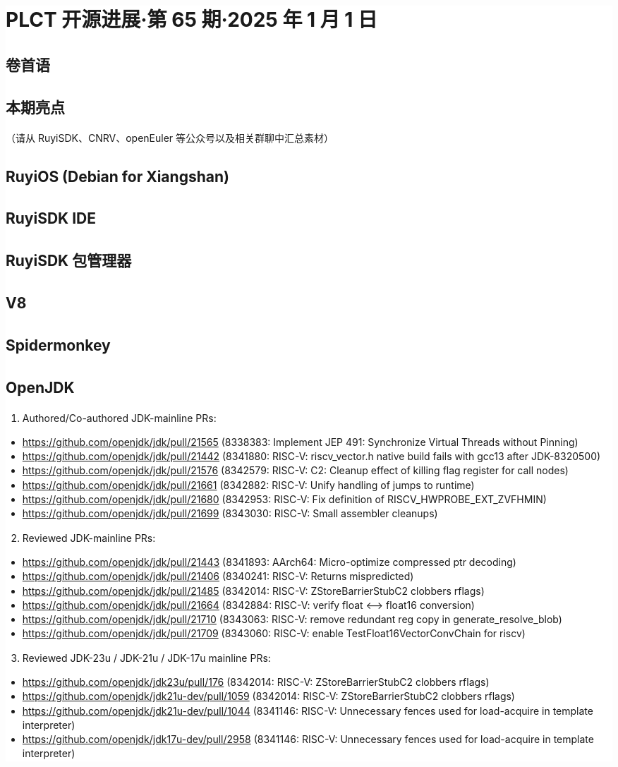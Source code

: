 # PLCT 开源进展·第 65 期·2025 年 1 月 1 日

## 卷首语


## 本期亮点

（请从 RuyiSDK、CNRV、openEuler 等公众号以及相关群聊中汇总素材）

## RuyiOS (Debian for Xiangshan)

## RuyiSDK IDE

## RuyiSDK 包管理器

## V8

## Spidermonkey

## OpenJDK
1. Authored/Co-authored JDK-mainline PRs:
- https://github.com/openjdk/jdk/pull/21565 (8338383: Implement JEP 491: Synchronize Virtual Threads without Pinning)
- https://github.com/openjdk/jdk/pull/21442 (8341880: RISC-V: riscv_vector.h native build fails with gcc13 after JDK-8320500)
- https://github.com/openjdk/jdk/pull/21576 (8342579: RISC-V: C2: Cleanup effect of killing flag register for call nodes)
- https://github.com/openjdk/jdk/pull/21661 (8342882: RISC-V: Unify handling of jumps to runtime)
- https://github.com/openjdk/jdk/pull/21680 (8342953: RISC-V: Fix definition of RISCV_HWPROBE_EXT_ZVFHMIN)
- https://github.com/openjdk/jdk/pull/21699 (8343030: RISC-V: Small assembler cleanups)

2. Reviewed JDK-mainline PRs:
- https://github.com/openjdk/jdk/pull/21443 (8341893: AArch64: Micro-optimize compressed ptr decoding)
- https://github.com/openjdk/jdk/pull/21406 (8340241: RISC-V: Returns mispredicted)
- https://github.com/openjdk/jdk/pull/21485 (8342014: RISC-V: ZStoreBarrierStubC2 clobbers rflags)
- https://github.com/openjdk/jdk/pull/21664 (8342884: RISC-V: verify float <--> float16 conversion)
- https://github.com/openjdk/jdk/pull/21710 (8343063: RISC-V: remove redundant reg copy in generate_resolve_blob)
- https://github.com/openjdk/jdk/pull/21709 (8343060: RISC-V: enable TestFloat16VectorConvChain for riscv)

3. Reviewed JDK-23u / JDK-21u / JDK-17u mainline PRs:
- https://github.com/openjdk/jdk23u/pull/176 (8342014: RISC-V: ZStoreBarrierStubC2 clobbers rflags)
- https://github.com/openjdk/jdk21u-dev/pull/1059 (8342014: RISC-V: ZStoreBarrierStubC2 clobbers rflags)
- https://github.com/openjdk/jdk21u-dev/pull/1044 (8341146: RISC-V: Unnecessary fences used for load-acquire in template interpreter)
- https://github.com/openjdk/jdk17u-dev/pull/2958 (8341146: RISC-V: Unnecessary fences used for load-acquire in template interpreter)

